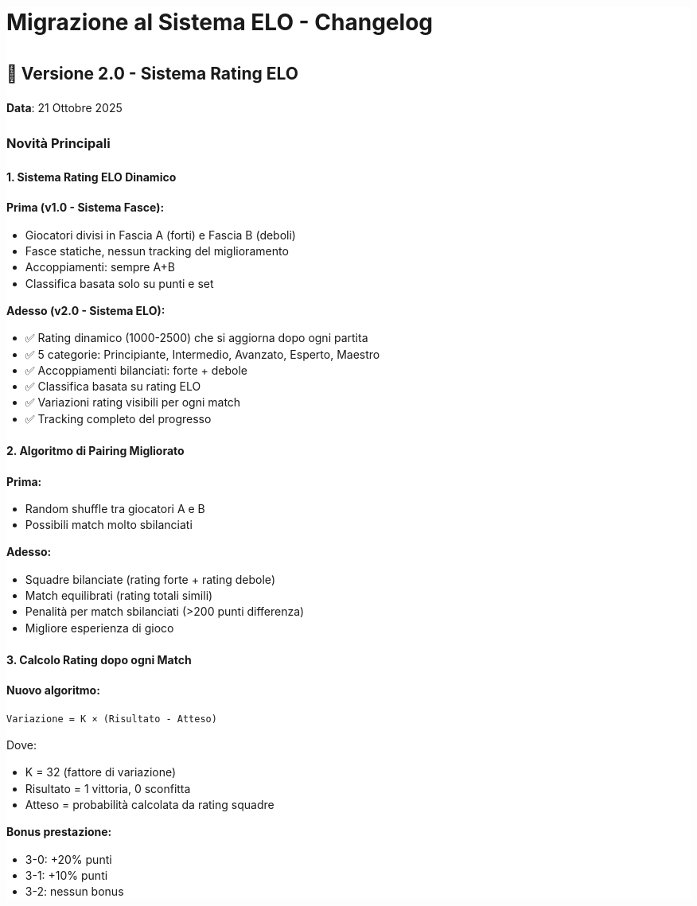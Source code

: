 # Migrazione al Sistema ELO - Changelog

## 🎉 Versione 2.0 - Sistema Rating ELO

**Data**: 21 Ottobre 2025

### Novità Principali

#### 1. Sistema Rating ELO Dinamico

**Prima (v1.0 - Sistema Fasce):**
- Giocatori divisi in Fascia A (forti) e Fascia B (deboli)
- Fasce statiche, nessun tracking del miglioramento
- Accoppiamenti: sempre A+B
- Classifica basata solo su punti e set

**Adesso (v2.0 - Sistema ELO):**
- ✅ Rating dinamico (1000-2500) che si aggiorna dopo ogni partita
- ✅ 5 categorie: Principiante, Intermedio, Avanzato, Esperto, Maestro
- ✅ Accoppiamenti bilanciati: forte + debole
- ✅ Classifica basata su rating ELO
- ✅ Variazioni rating visibili per ogni match
- ✅ Tracking completo del progresso

#### 2. Algoritmo di Pairing Migliorato

**Prima:**
- Random shuffle tra giocatori A e B
- Possibili match molto sbilanciati

**Adesso:**
- Squadre bilanciate (rating forte + rating debole)
- Match equilibrati (rating totali simili)
- Penalità per match sbilanciati (>200 punti differenza)
- Migliore esperienza di gioco

#### 3. Calcolo Rating dopo ogni Match

**Nuovo algoritmo:**
```
Variazione = K × (Risultato - Atteso)
```

Dove:
- K = 32 (fattore di variazione)
- Risultato = 1 vittoria, 0 sconfitta
- Atteso = probabilità calcolata da rating squadre

**Bonus prestazione:**
- 3-0: +20% punti
- 3-1: +10% punti
- 3-2: nessun bonus
